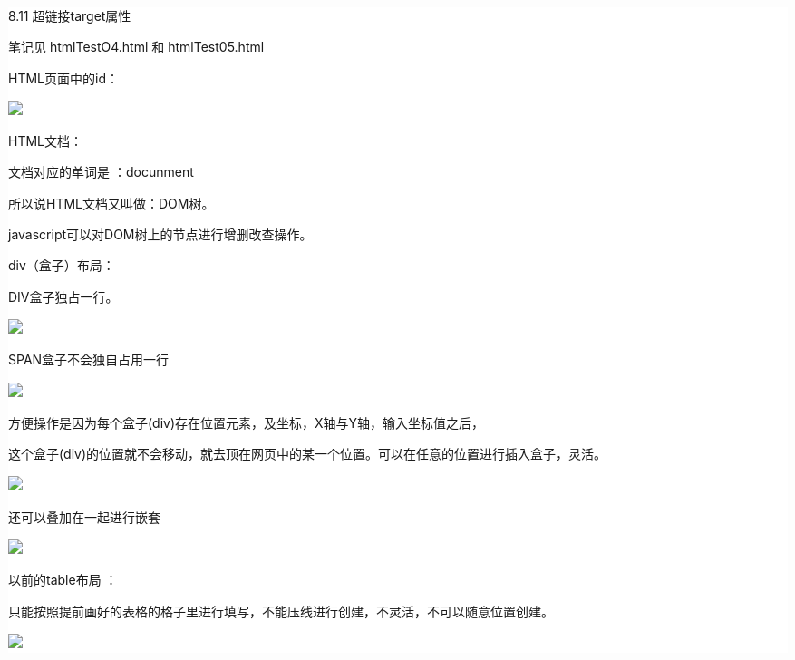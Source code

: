 8.11 超链接target属性

笔记见 htmlTestO4.html 和 htmlTest05.html

HTML页面中的id：

![](https://gitee.com/YunboCheng/imageBad/raw/master/image/20210621112925.png)

HTML文档：

文档对应的单词是 ：docunment

所以说HTML文档又叫做：DOM树。

javascript可以对DOM树上的节点进行增删改查操作。

div（盒子）布局：

DIV盒子独占一行。

![](https://gitee.com/YunboCheng/imageBad/raw/master/image/20210621121805.png)

SPAN盒子不会独自占用一行

![](https://gitee.com/YunboCheng/imageBad/raw/master/image/20210621122525.png)


方便操作是因为每个盒子(div)存在位置元素，及坐标，X轴与Y轴，输入坐标值之后，

这个盒子(div)的位置就不会移动，就去顶在网页中的某一个位置。可以在任意的位置进行插入盒子，灵活。

![](https://gitee.com/YunboCheng/imageBad/raw/master/image/20210621115312.png)

还可以叠加在一起进行嵌套

![](https://gitee.com/YunboCheng/imageBad/raw/master/image/20210621120336.png)


以前的table布局 ：

只能按照提前画好的表格的格子里进行填写，不能压线进行创建，不灵活，不可以随意位置创建。

![](https://gitee.com/YunboCheng/imageBad/raw/master/image/20210621115604.png)







